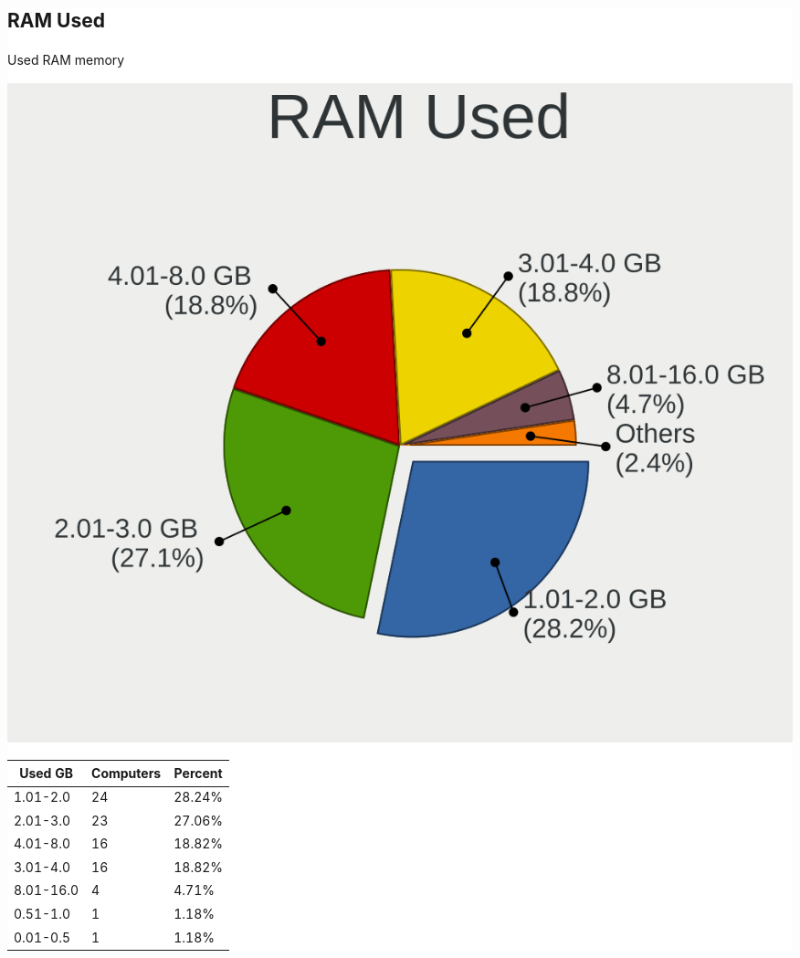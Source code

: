 RAM Used
--------

Used RAM memory

![RAM Used](./images/pie_chart/node_ram_used.svg)


| Used GB   | Computers | Percent |
|-----------|-----------|---------|
| 1.01-2.0  | 24        | 28.24%  |
| 2.01-3.0  | 23        | 27.06%  |
| 4.01-8.0  | 16        | 18.82%  |
| 3.01-4.0  | 16        | 18.82%  |
| 8.01-16.0 | 4         | 4.71%   |
| 0.51-1.0  | 1         | 1.18%   |
| 0.01-0.5  | 1         | 1.18%   |
